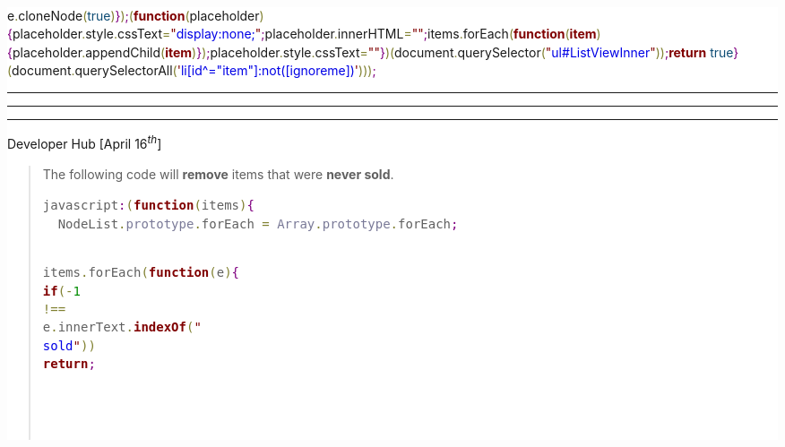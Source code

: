 e<span style='color:#808030; '>.</span>cloneNode<span style='color:#808030; '>(</span><span style='color:#0f4d75; '>true</span><span style='color:#808030; '>)</span><span style='color:#800080; '>}</span><span style='color:#808030; '>)</span><span style='color:#800080; '>;</span><span style='color:#808030; '>(</span><span style='color:#800000; font-weight:bold; '>function</span><span style='color:#808030; '>(</span>placeholder<span style='color:#808030; '>)</span><span style='color:#800080; '>{</span>placeholder<span style='color:#808030; '>.</span>style<span style='color:#808030; '>.</span>cssText<span style='color:#808030; '>=</span><span style='color:#800000; '>"</span><span style='color:#0000e6; '>display:none;</span><span style='color:#800000; '>"</span><span style='color:#800080; '>;</span>placeholder<span style='color:#808030; '>.</span>innerHTML<span style='color:#808030; '>=</span><span style='color:#800000; '>"</span><span style='color:#800000; '>"</span><span style='color:#800080; '>;</span>items<span style='color:#808030; '>.</span>forEach<span style='color:#808030; '>(</span><span style='color:#800000; font-weight:bold; '>function</span><span style='color:#808030; '>(</span><span style='color:#800000; font-weight:bold; '>item</span><span style='color:#808030; '>)</span><span style='color:#800080; '>{</span>placeholder<span style='color:#808030; '>.</span>appendChild<span style='color:#808030; '>(</span><span style='color:#800000; font-weight:bold; '>item</span><span style='color:#808030; '>)</span><span style='color:#800080; '>}</span><span style='color:#808030; '>)</span><span style='color:#800080; '>;</span>placeholder<span style='color:#808030; '>.</span>style<span style='color:#808030; '>.</span>cssText<span style='color:#808030; '>=</span><span style='color:#800000; '>"</span><span style='color:#800000; '>"</span><span style='color:#800080; '>}</span><span style='color:#808030; '>)</span><span style='color:#808030; '>(</span>document<span style='color:#808030; '>.</span>querySelector<span style='color:#808030; '>(</span><span style='color:#800000; '>"</span><span style='color:#0000e6; '>ul#ListViewInner</span><span style='color:#800000; '>"</span><span style='color:#808030; '>)</span><span style='color:#808030; '>)</span><span style='color:#800080; '>;</span><span style='color:#800000; font-weight:bold; '>return</span> <span style='color:#0f4d75; '>true</span><span style='color:#800080; '>}</span><span style='color:#808030; '>(</span>document<span style='color:#808030; '>.</span>querySelectorAll<span style='color:#808030; '>(</span><span style='color:#800000; '>'</span><span style='color:#0000e6; '>li[id^="item"]:not([ignoreme])</span><span style='color:#800000; '>'</span><span style='color:#808030; '>)</span><span style='color:#808030; '>)</span><span style='color:#808030; '>)</span><span style='color:#800080; '>;</span></pre>


<hr /><hr /><hr />
Developer Hub [April 16<sup><em>th</em></sup>]
<blockquote>
The following code will <strong>remove</strong> items that were <strong>never sold</strong>.
<pre>javascript<span style='color:#800080; '>:</span><span style='color:#808030; '>(</span><span style='color:#800000; font-weight:bold; '>function</span><span style='color:#808030; '>(</span>items<span style='color:#808030; '>)</span><span style='color:#800080; '>{</span>
  NodeList<span style='color:#808030; '>.</span><span style='color:#797997; '>prototype</span><span style='color:#808030; '>.</span>forEach <span style='color:#808030; '>=</span> <span style='color:#797997; '>Array</span><span style='color:#808030; '>.</span><span style='color:#797997; '>prototype</span><span style='color:#808030; '>.</span>forEach<span style='color:#800080; '>;</span>

  items<span style='color:#808030; '>.</span>forEach<span style='color:#808030; '>(</span><span style='color:#800000; font-weight:bold; '>function</span><span style='color:#808030; '>(</span>e<span style='color:#808030; '>)</span><span style='color:#800080; '>{</span>
    <span style='color:#800000; font-weight:bold; '>if</span><span style='color:#808030; '>(</span><span style='color:#808030; '>-</span><span style='color:#008c00; '>1</span> <span style='color:#808030; '>!==</span> e<span style='color:#808030; '>.</span>innerText<span style='color:#808030; '>.</span><span style='color:#800000; font-weight:bold; '>indexOf</span><span style='color:#808030; '>(</span><span style='color:#800000; '>"</span><span style='color:#0000e6; '> sold</span><span style='color:#800000; '>"</span><span style='color:#808030; '>)</span><span style='color:#808030; '>)</span> <span style='color:#800000; font-weight:bold; '>return</span><span style='color:#800080; '>;</span>
